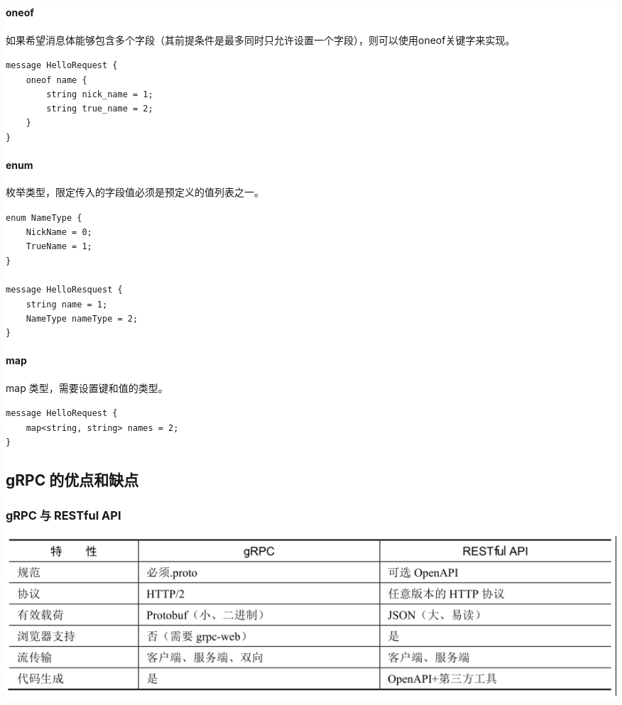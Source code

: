 #### oneof

如果希望消息体能够包含多个字段（其前提条件是最多同时只允许设置一个字段），则可以使用oneof关键字来实现。

```
message HelloRequest {
	oneof name {
		string nick_name = 1;
		string true_name = 2;
	}
}
```

#### enum

枚举类型，限定传入的字段值必须是预定义的值列表之一。

```
enum NameType {
	NickName = 0;
	TrueName = 1;
}

message HelloResquest {
	string name = 1;
	NameType nameType = 2;
}
```

#### map

map 类型，需要设置键和值的类型。

```
message HelloRequest {
	map<string, string> names = 2;
}
```

## gRPC 的优点和缺点

### gRPC 与 RESTful API

![](../../imgs/grpc_restful.png)
